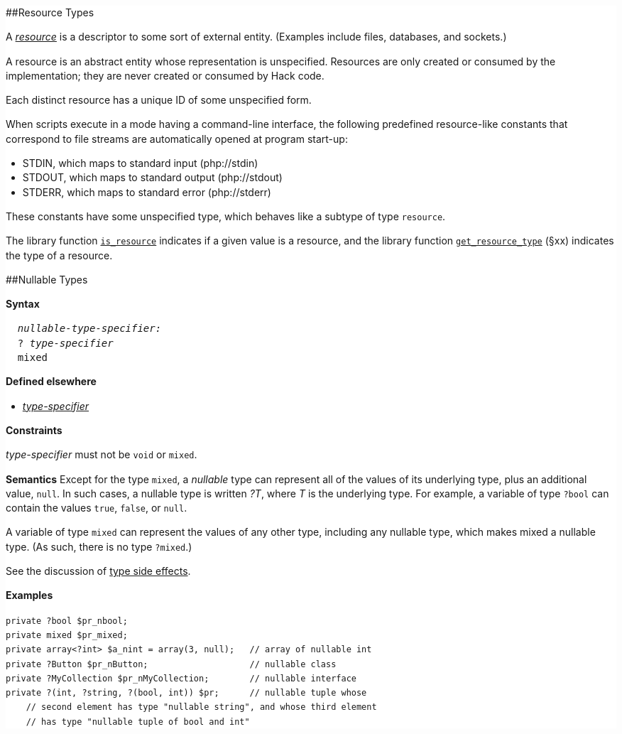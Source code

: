 ##Resource Types

A [*resource*](http://docs.hhvm.com/manual/en/language.types.resource.php)
is a descriptor to some sort of external entity. (Examples include
files, databases, and sockets.)

A resource is an abstract entity whose representation is unspecified.
Resources are only created or consumed by the implementation; they are
never created or consumed by Hack code.

Each distinct resource has a unique ID of some unspecified form.

When scripts execute in a mode having a command-line interface, the
following predefined resource-like constants that correspond to file streams
are automatically opened at program start-up:

-   STDIN, which maps to standard input (php://stdin)
-   STDOUT, which maps to standard output (php://stdout)
-   STDERR, which maps to standard error (php://stderr)

These constants have some unspecified type, which behaves like a subtype of
type `resource`.

The library function [`is_resource`](http://www.php.net/is_resource) indicates if a given value is a
resource, and the library function
[`get_resource_type`](http://docs.hhvm.com/manual/en/function.get-resource-type.php)
(§xx) indicates the type of a resource.

##Nullable Types

**Syntax**
<pre>
  <i>nullable-type-specifier:</i>
  ? <i>type-specifier</i>
  mixed
</pre>

**Defined elsewhere**

* [*type-specifier*](05-types.md#general)

**Constraints**

*type-specifier* must not be `void` or `mixed`.

**Semantics**
Except for the type `mixed`, a *nullable* type can represent all of the values
of its underlying type, plus an additional value, `null`. In such cases, a
nullable type is written *?T*, where *T* is the underlying type. For example, a
variable of type `?bool` can contain the values `true`, `false`, or `null`.

A variable of type `mixed` can represent the values of any other type, including any nullable type, which makes mixed a nullable type. (As such,
there is no type `?mixed`.)

See the discussion of [type side effects](05-types.md#type-side-effects).

**Examples**
```Hack
private ?bool $pr_nbool;
private mixed $pr_mixed;
private array<?int> $a_nint = array(3, null);   // array of nullable int
private ?Button $pr_nButton;                    // nullable class
private ?MyCollection $pr_nMyCollection;        // nullable interface
private ?(int, ?string, ?(bool, int)) $pr;      // nullable tuple whose
    // second element has type "nullable string", and whose third element
    // has type "nullable tuple of bool and int"
```
